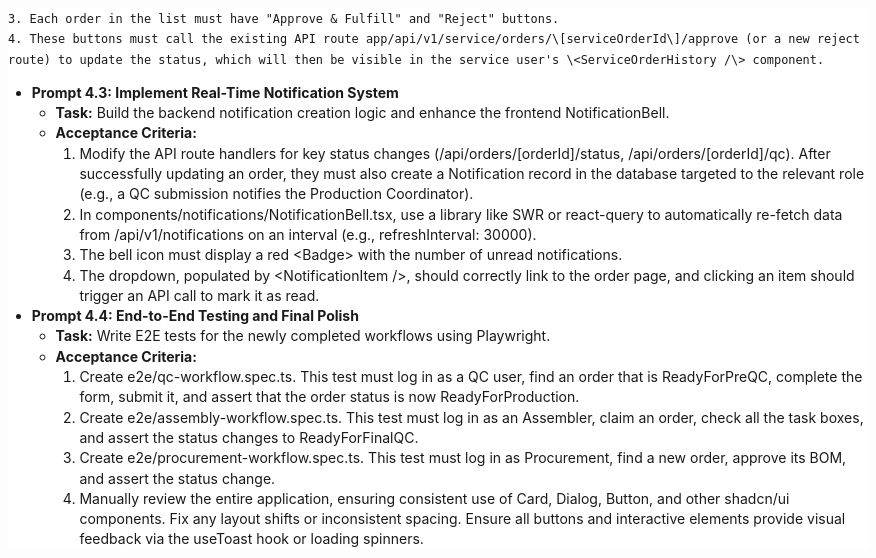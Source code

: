     3. Each order in the list must have "Approve & Fulfill" and "Reject" buttons.  
    4. These buttons must call the existing API route app/api/v1/service/orders/\[serviceOrderId\]/approve (or a new reject route) to update the status, which will then be visible in the service user's \<ServiceOrderHistory /\> component.  
* **Prompt 4.3: Implement Real-Time Notification System**  
  * **Task:** Build the backend notification creation logic and enhance the frontend NotificationBell.  
  * **Acceptance Criteria:**  
    1. Modify the API route handlers for key status changes (/api/orders/\[orderId\]/status, /api/orders/\[orderId\]/qc). After successfully updating an order, they must also create a Notification record in the database targeted to the relevant role (e.g., a QC submission notifies the Production Coordinator).  
    2. In components/notifications/NotificationBell.tsx, use a library like SWR or react-query to automatically re-fetch data from /api/v1/notifications on an interval (e.g., refreshInterval: 30000).  
    3. The bell icon must display a red \<Badge\> with the number of unread notifications.  
    4. The dropdown, populated by \<NotificationItem /\>, should correctly link to the order page, and clicking an item should trigger an API call to mark it as read.  
* **Prompt 4.4: End-to-End Testing and Final Polish**  
  * **Task:** Write E2E tests for the newly completed workflows using Playwright.  
  * **Acceptance Criteria:**  
    1. Create e2e/qc-workflow.spec.ts. This test must log in as a QC user, find an order that is ReadyForPreQC, complete the form, submit it, and assert that the order status is now ReadyForProduction.  
    2. Create e2e/assembly-workflow.spec.ts. This test must log in as an Assembler, claim an order, check all the task boxes, and assert the status changes to ReadyForFinalQC.  
    3. Create e2e/procurement-workflow.spec.ts. This test must log in as Procurement, find a new order, approve its BOM, and assert the status change.  
    4. Manually review the entire application, ensuring consistent use of Card, Dialog, Button, and other shadcn/ui components. Fix any layout shifts or inconsistent spacing. Ensure all buttons and interactive elements provide visual feedback via the useToast hook or loading spinners.